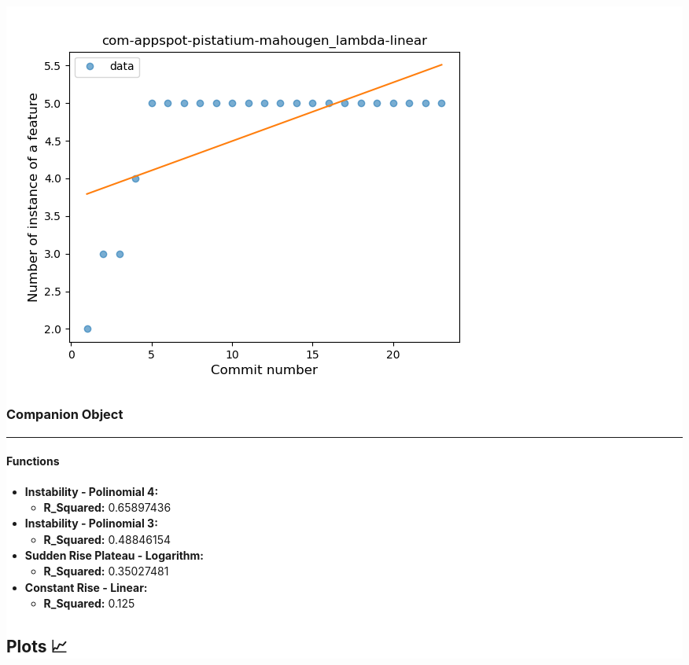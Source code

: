 ![com-appspot-pistatium-mahougen T1](../plots/com-appspot-pistatium-mahougen_lambda_T1.png)
### <a name="companion_object">Companion Object</a>
----
#### Functions
* **Instability - Polinomial 4:** ![equation](http://latex.codecogs.com/svg.latex?-6.5e-05x%5E4%20&plus;%200.003512x%5E3%20&plus;-0.065097x%5E2%20&plus;%200.474805x%20&plus;%200.913044)
    * **R_Squared:** 0.65897436
* **Instability - Polinomial 3:** ![equation](http://latex.codecogs.com/svg.latex?('0.00039x%5E3%20&plus;-0.016221x%5E2%20&plus;%200.20078x%20&plus;%201.304348',))
    * **R_Squared:** 0.48846154
* **Sudden Rise Plateau - Logarithm:** ![equation](http://latex.codecogs.com/svg.latex?0.684879%5Clog_%7B98.157565%7D%28x%29%20&plus;%201.621476)
    * **R_Squared:** 0.35027481
* **Constant Rise - Linear:** ![equation](http://latex.codecogs.com/svg.latex?0.01087x%20&plus;%201.826087)
    * **R_Squared:** 0.125

**Plots** :chart_with_upwards_trend:
-----

